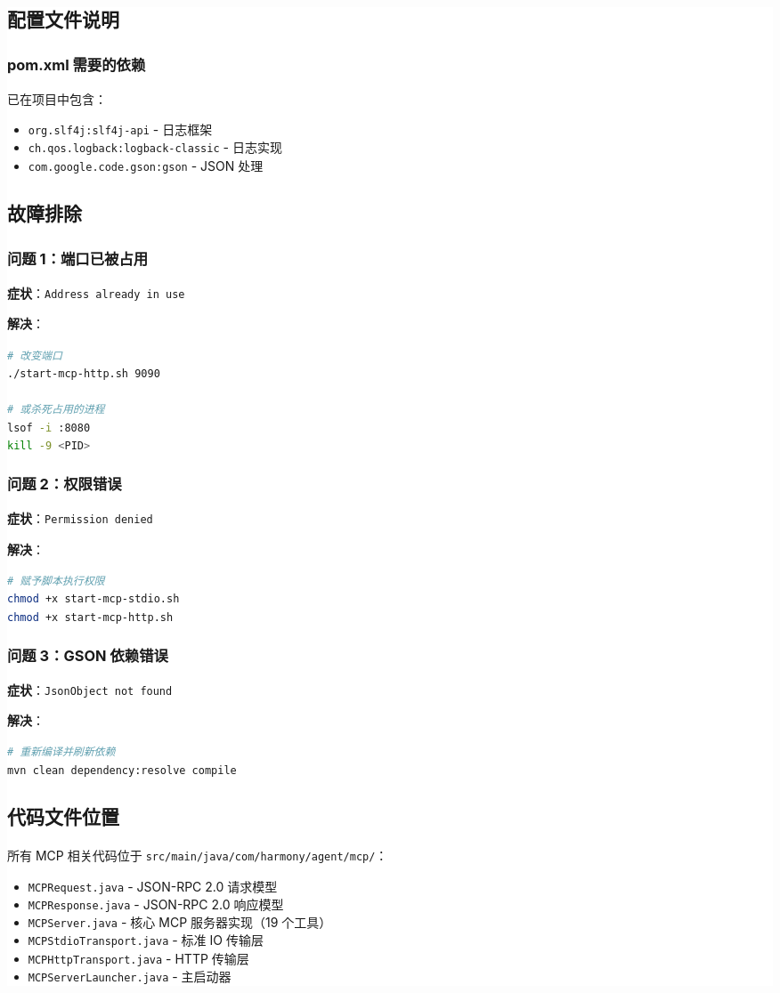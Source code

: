 ## 配置文件说明

### pom.xml 需要的依赖

已在项目中包含：
- `org.slf4j:slf4j-api` - 日志框架
- `ch.qos.logback:logback-classic` - 日志实现
- `com.google.code.gson:gson` - JSON 处理

## 故障排除

### 问题 1：端口已被占用

**症状**：`Address already in use`

**解决**：
```bash
# 改变端口
./start-mcp-http.sh 9090

# 或杀死占用的进程
lsof -i :8080
kill -9 <PID>
```

### 问题 2：权限错误

**症状**：`Permission denied`

**解决**：
```bash
# 赋予脚本执行权限
chmod +x start-mcp-stdio.sh
chmod +x start-mcp-http.sh
```

### 问题 3：GSON 依赖错误

**症状**：`JsonObject not found`

**解决**：
```bash
# 重新编译并刷新依赖
mvn clean dependency:resolve compile
```

## 代码文件位置

所有 MCP 相关代码位于 `src/main/java/com/harmony/agent/mcp/`：

- `MCPRequest.java` - JSON-RPC 2.0 请求模型
- `MCPResponse.java` - JSON-RPC 2.0 响应模型
- `MCPServer.java` - 核心 MCP 服务器实现（19 个工具）
- `MCPStdioTransport.java` - 标准 IO 传输层
- `MCPHttpTransport.java` - HTTP 传输层
- `MCPServerLauncher.java` - 主启动器
